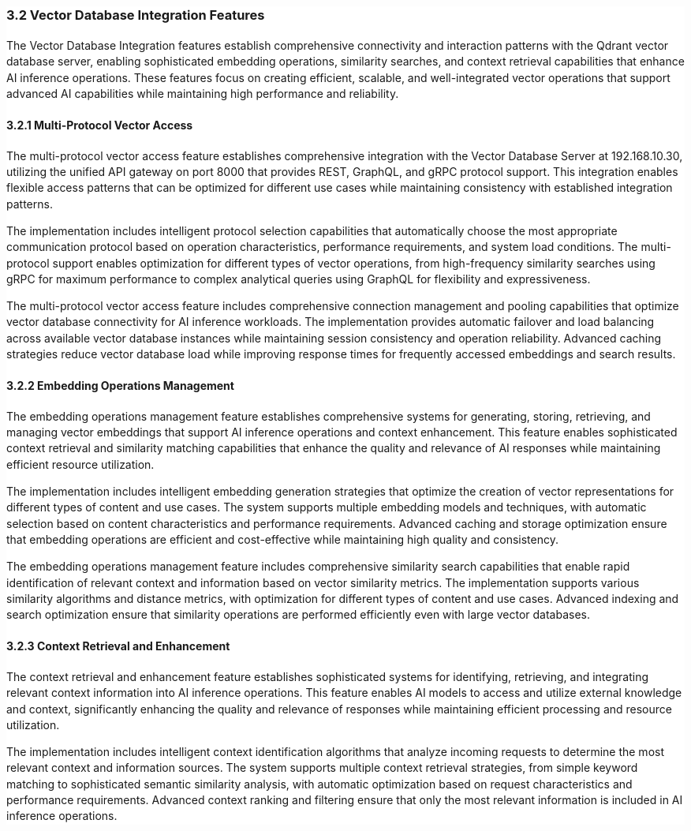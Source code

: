 ### 3.2 Vector Database Integration Features

The Vector Database Integration features establish comprehensive connectivity and interaction patterns with the Qdrant vector database server, enabling sophisticated embedding operations, similarity searches, and context retrieval capabilities that enhance AI inference operations. These features focus on creating efficient, scalable, and well-integrated vector operations that support advanced AI capabilities while maintaining high performance and reliability.

#### 3.2.1 Multi-Protocol Vector Access
The multi-protocol vector access feature establishes comprehensive integration with the Vector Database Server at 192.168.10.30, utilizing the unified API gateway on port 8000 that provides REST, GraphQL, and gRPC protocol support. This integration enables flexible access patterns that can be optimized for different use cases while maintaining consistency with established integration patterns.

The implementation includes intelligent protocol selection capabilities that automatically choose the most appropriate communication protocol based on operation characteristics, performance requirements, and system load conditions. The multi-protocol support enables optimization for different types of vector operations, from high-frequency similarity searches using gRPC for maximum performance to complex analytical queries using GraphQL for flexibility and expressiveness.

The multi-protocol vector access feature includes comprehensive connection management and pooling capabilities that optimize vector database connectivity for AI inference workloads. The implementation provides automatic failover and load balancing across available vector database instances while maintaining session consistency and operation reliability. Advanced caching strategies reduce vector database load while improving response times for frequently accessed embeddings and search results.

#### 3.2.2 Embedding Operations Management
The embedding operations management feature establishes comprehensive systems for generating, storing, retrieving, and managing vector embeddings that support AI inference operations and context enhancement. This feature enables sophisticated context retrieval and similarity matching capabilities that enhance the quality and relevance of AI responses while maintaining efficient resource utilization.

The implementation includes intelligent embedding generation strategies that optimize the creation of vector representations for different types of content and use cases. The system supports multiple embedding models and techniques, with automatic selection based on content characteristics and performance requirements. Advanced caching and storage optimization ensure that embedding operations are efficient and cost-effective while maintaining high quality and consistency.

The embedding operations management feature includes comprehensive similarity search capabilities that enable rapid identification of relevant context and information based on vector similarity metrics. The implementation supports various similarity algorithms and distance metrics, with optimization for different types of content and use cases. Advanced indexing and search optimization ensure that similarity operations are performed efficiently even with large vector databases.

#### 3.2.3 Context Retrieval and Enhancement
The context retrieval and enhancement feature establishes sophisticated systems for identifying, retrieving, and integrating relevant context information into AI inference operations. This feature enables AI models to access and utilize external knowledge and context, significantly enhancing the quality and relevance of responses while maintaining efficient processing and resource utilization.

The implementation includes intelligent context identification algorithms that analyze incoming requests to determine the most relevant context and information sources. The system supports multiple context retrieval strategies, from simple keyword matching to sophisticated semantic similarity analysis, with automatic optimization based on request characteristics and performance requirements. Advanced context ranking and filtering ensure that only the most relevant information is included in AI inference operations.
